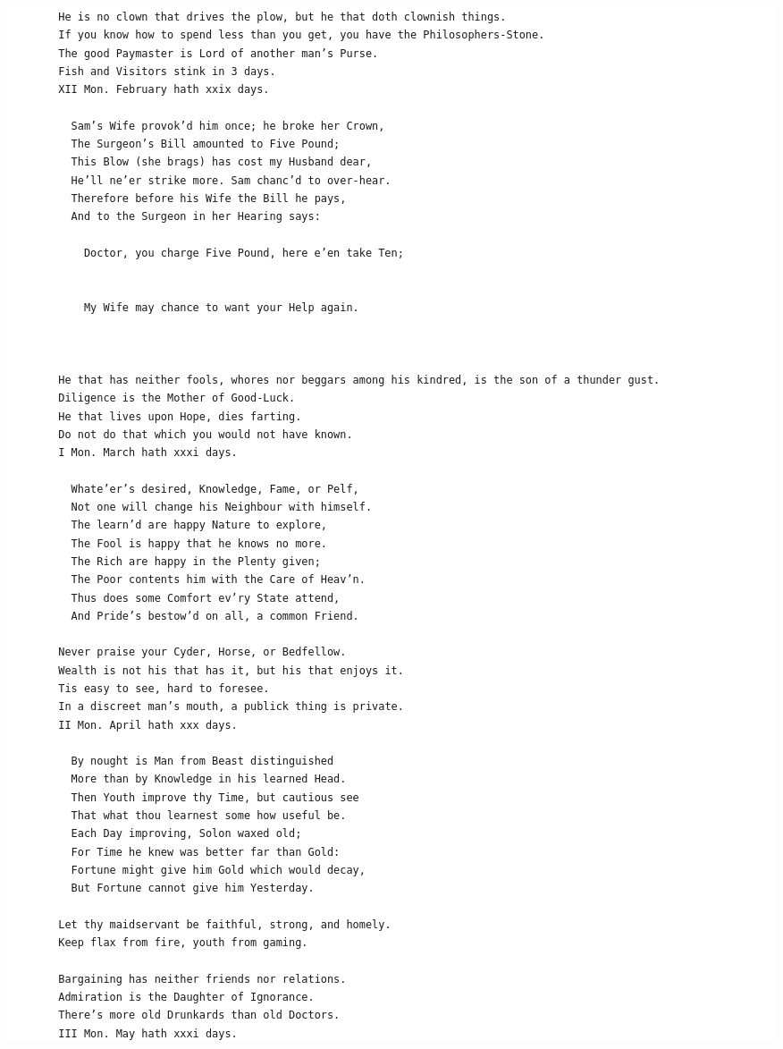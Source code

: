            He is no clown that drives the plow, but he that doth clownish things.
            If you know how to spend less than you get, you have the Philosophers-Stone.
            The good Paymaster is Lord of another man’s Purse.
            Fish and Visitors stink in 3 days.
            XII Mon. February hath xxix days.
            
              Sam’s Wife provok’d him once; he broke her Crown,
              The Surgeon’s Bill amounted to Five Pound;
              This Blow (she brags) has cost my Husband dear,
              He’ll ne’er strike more. Sam chanc’d to over-hear.
              Therefore before his Wife the Bill he pays,
              And to the Surgeon in her Hearing says:
              
                Doctor, you charge Five Pound, here e’en take Ten;
              
              
                My Wife may chance to want your Help again.
              
            
            
            He that has neither fools, whores nor beggars among his kindred, is the son of a thunder gust.
            Diligence is the Mother of Good-Luck.
            He that lives upon Hope, dies farting.
            Do not do that which you would not have known.
            I Mon. March hath xxxi days.
            
              Whate’er’s desired, Knowledge, Fame, or Pelf,
              Not one will change his Neighbour with himself.
              The learn’d are happy Nature to explore,
              The Fool is happy that he knows no more.
              The Rich are happy in the Plenty given;
              The Poor contents him with the Care of Heav’n.
              Thus does some Comfort ev’ry State attend,
              And Pride’s bestow’d on all, a common Friend.
            
            Never praise your Cyder, Horse, or Bedfellow.
            Wealth is not his that has it, but his that enjoys it.
            Tis easy to see, hard to foresee.
            In a discreet man’s mouth, a publick thing is private.
            II Mon. April hath xxx days.
            
              By nought is Man from Beast distinguished
              More than by Knowledge in his learned Head.
              Then Youth improve thy Time, but cautious see
              That what thou learnest some how useful be.
              Each Day improving, Solon waxed old;
              For Time he knew was better far than Gold:
              Fortune might give him Gold which would decay,
              But Fortune cannot give him Yesterday.
            
            Let thy maidservant be faithful, strong, and homely.
            Keep flax from fire, youth from gaming.
            
            Bargaining has neither friends nor relations.
            Admiration is the Daughter of Ignorance.
            There’s more old Drunkards than old Doctors.
            III Mon. May hath xxxi days.
            
